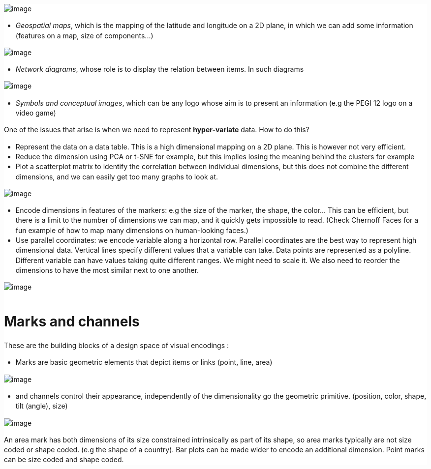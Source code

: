 ![image](https://maelfabien.github.io/assets/images/france20.jpg)

- *Geospatial maps*, which is the mapping of the latitude and longitude on a 2D plane, in which we can add some information (features on a map, size of components...)

![image](https://maelfabien.github.io/assets/images/france21.jpg)

- *Network diagrams*, whose role is to display the relation between items. In such diagrams 

![image](https://maelfabien.github.io/assets/images/graph_9.jpg)

- *Symbols and conceptual images*, which can be any logo whose aim is to present an information (e.g the PEGI 12 logo on a video game)

One of the issues that arise is when we need to represent **hyper-variate** data. How to do this?
- Represent the data on a data table. This is a high dimensional mapping on a 2D plane. This is however not very efficient.
- Reduce the dimension using PCA or t-SNE for example, but this implies losing the meaning behind the clusters for example
- Plot a scatterplot matrix to identify the correlation between individual dimensions, but this does not combine the different dimensions, and we can easily get too many graphs to look at.

![image](https://maelfabien.github.io/assets/images/france22.jpg)

- Encode dimensions in features of the markers: e.g the size of the marker, the shape, the color... This can be efficient, but there is a limit to the number of dimensions we can map, and it quickly gets impossible to read. (Check Chernoff Faces for a fun example of how to map many dimensions on human-looking faces.)
- Use parallel coordinates: we encode variable along a horizontal row. Parallel coordinates are the best way to represent high dimensional data. Vertical lines specify different values that a variable can take. Data points are represented as a polyline. Different variable can have values taking quite different ranges. We might need to scale it. We also need to reorder the dimensions to have the most similar next to one another.

![image](https://maelfabien.github.io/assets/images/france23.jpg)

# Marks and channels

These are the building blocks of a design space of visual encodings :
- Marks are basic geometric elements that depict items or links (point, line, area)

![image](https://maelfabien.github.io/assets/images/viz_1.jpg)

- and channels control their appearance, independently of the dimensionality go the geometric primitive. (position, color, shape, tilt (angle), size)

![image](https://maelfabien.github.io/assets/images/viz_2.jpg)

An area mark has both dimensions of its size constrained intrinsically as part of its shape, so area marks typically are not size coded or shape coded. (e.g the shape of a country). Bar plots can be made wider to encode an additional dimension. Point marks can be size coded and shape coded. 
